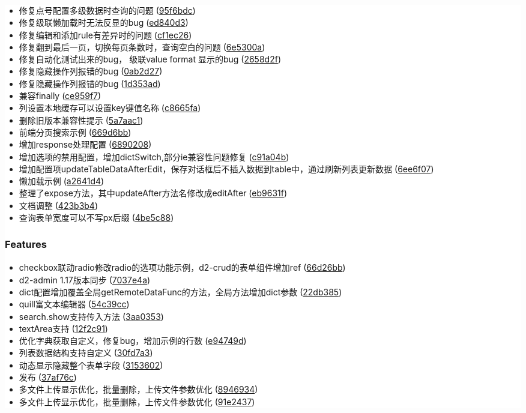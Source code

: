 * 修复点号配置多级数据时查询的问题 ([95f6bdc](https://github.com/greper/d2-crud-plus/commit/95f6bdc74b1809a2fc2be6801e4f87989c5b2d70))
* 修复级联懒加载时无法反显的bug ([ed840d3](https://github.com/greper/d2-crud-plus/commit/ed840d3af55fb9e6a54152b67c9eab23720c61ab))
* 修复编辑和添加rule有差异时的问题 ([cf1ec26](https://github.com/greper/d2-crud-plus/commit/cf1ec26d4dee2e3d3fd54d226350c074c8713273))
* 修复翻到最后一页，切换每页条数时，查询空白的问题 ([6e5300a](https://github.com/greper/d2-crud-plus/commit/6e5300a081b45053e53f945246014b599aea784d))
* 修复自动化测试出来的bug， 级联value format 显示的bug ([2658d2f](https://github.com/greper/d2-crud-plus/commit/2658d2fbc0e7c06ef760d2e8c12dd81e66fcd7f8))
* 修复隐藏操作列报错的bug ([0ab2d27](https://github.com/greper/d2-crud-plus/commit/0ab2d27cd970c4d804640682fef547181d8905a8))
* 修复隐藏操作列报错的bug ([1d353ad](https://github.com/greper/d2-crud-plus/commit/1d353ad9f41be5b82840b8c18f8aece3122bdc17))
* 兼容finally ([ce959f7](https://github.com/greper/d2-crud-plus/commit/ce959f7f1a17dc00bbb667f3c36d46e8d9c76daa))
* 列设置本地缓存可以设置key键值名称 ([c8665fa](https://github.com/greper/d2-crud-plus/commit/c8665fa76b62b1571645e1259b8a06183b9b28c1))
* 删除旧版本兼容性提示 ([5a7aac1](https://github.com/greper/d2-crud-plus/commit/5a7aac14515b0a6a2d3e6f2f86770ae4a917396c))
* 前端分页搜索示例 ([669d6bb](https://github.com/greper/d2-crud-plus/commit/669d6bbcb4635d79c3493b0e3724d469f211f00c))
* 增加response处理配置 ([6890208](https://github.com/greper/d2-crud-plus/commit/68902085d0aa5d4ec419f517a1ee890f7d77a43d))
* 增加选项的禁用配置，增加dictSwitch,部分ie兼容性问题修复 ([c91a04b](https://github.com/greper/d2-crud-plus/commit/c91a04bbdd201d117953048c56cca53ae66dad0d))
* 增加配置项updateTableDataAfterEdit，保存对话框后不插入数据到table中，通过刷新列表更新数据 ([6ee6f07](https://github.com/greper/d2-crud-plus/commit/6ee6f079f202a0ff053d318c251139d2aa1f0312))
* 懒加载示例 ([a2641d4](https://github.com/greper/d2-crud-plus/commit/a2641d471bc5b1acf4bac326c1045c00ed3ffdbd))
* 整理了expose方法，其中updateAfter方法名修改成editAfter ([eb9631f](https://github.com/greper/d2-crud-plus/commit/eb9631f65cd5dd5517a90071ca4159af69978786))
* 文档调整 ([423b3b4](https://github.com/greper/d2-crud-plus/commit/423b3b4655861d3d1e6fe5bdac79b9deaeb20cb9))
* 查询表单宽度可以不写px后缀 ([4be5c88](https://github.com/greper/d2-crud-plus/commit/4be5c8878483bbffc8da4b21bc5691d6a9d90671))


### Features

* checkbox联动radio修改radio的选项功能示例，d2-crud的表单组件增加ref ([66d26bb](https://github.com/greper/d2-crud-plus/commit/66d26bb039cb0848936e41019883ec9a1ec1ce7d))
* d2-admin 1.17版本同步 ([7037e4a](https://github.com/greper/d2-crud-plus/commit/7037e4ada20dd5b62c248349bd51f7014962877f))
* dict配置增加覆盖全局getRemoteDataFunc的方法，全局方法增加dict参数 ([22db385](https://github.com/greper/d2-crud-plus/commit/22db38591d7c285b0e50ce8b9cd6aedd0c5032f9))
* quill富文本编辑器 ([54c39cc](https://github.com/greper/d2-crud-plus/commit/54c39cc911f5a481894850ea227cdc627c5b0716))
* search.show支持传入方法 ([3aa0353](https://github.com/greper/d2-crud-plus/commit/3aa0353162577374922beca1e8ce1faa5f7c0bef))
* textArea支持 ([12f2c91](https://github.com/greper/d2-crud-plus/commit/12f2c91ea492b4b5f4b781c7826b0c6939e0db93))
* 优化字典获取自定义，修复bug，增加示例的行数 ([e94749d](https://github.com/greper/d2-crud-plus/commit/e94749de0ad885ee5feea6b1b6a2a2096f057a2c))
* 列表数据结构支持自定义 ([30fd7a3](https://github.com/greper/d2-crud-plus/commit/30fd7a3576cc7345ecd1433b1ca7f5013e4957cf))
* 动态显示隐藏整个表单字段 ([3153602](https://github.com/greper/d2-crud-plus/commit/31536028be6ac052d4c5c9d5432807be4f46d1de))
* 发布 ([37af76c](https://github.com/greper/d2-crud-plus/commit/37af76c91d205e772118aee50f87766b25804274))
* 多文件上传显示优化，批量删除，上传文件参数优化 ([8946934](https://github.com/greper/d2-crud-plus/commit/89469349cdd6495ddd503f206ab110bf75dce60c))
* 多文件上传显示优化，批量删除，上传文件参数优化 ([91e2437](https://github.com/greper/d2-crud-plus/commit/91e243796221b706b0bb906aca5c00e59ed597fe))